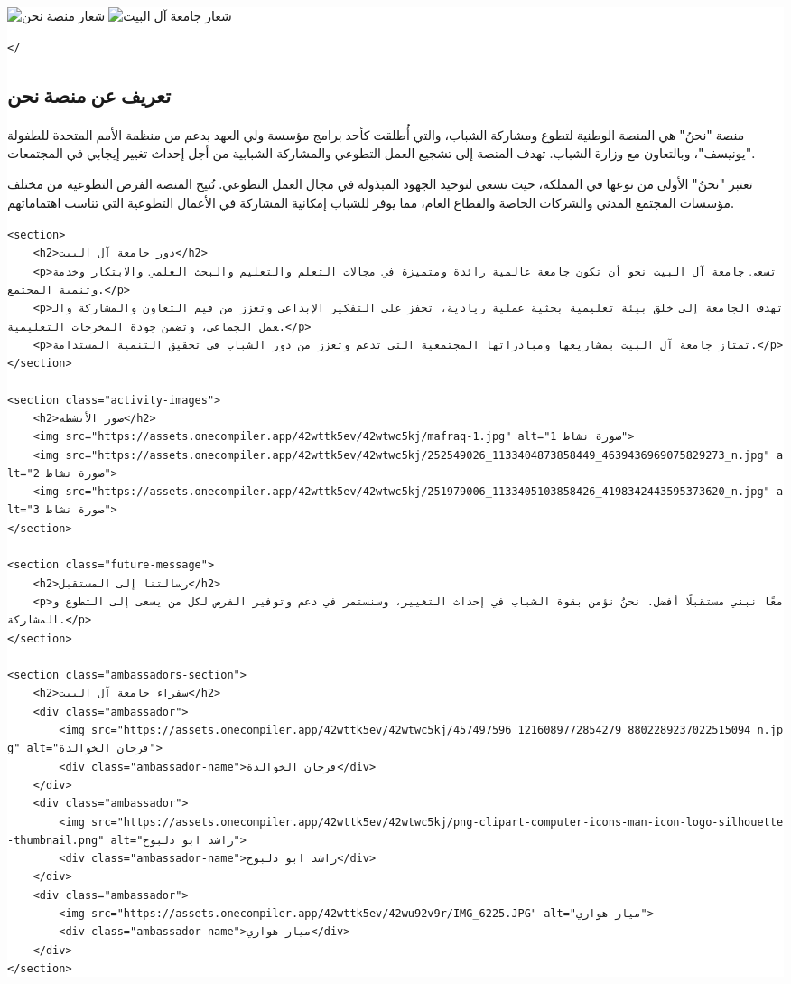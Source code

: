 
     

  
<img src="https://assets.onecompiler.app/42wttk5ev/42wttjqj4/logo%20(2).png" alt="شعار منصة نحن">
        
    

 
<img src="https://assets.onecompiler.app/42wttk5ev/42wttjqj4/22%20(3).png" alt="شعار جامعة آل البيت">
    
    </
</div>
</header>

<main>
    <section>
        <h2>تعريف عن منصة نحن</h2>
        <p>منصة "نحنُ" هي المنصة الوطنية لتطوع ومشاركة الشباب، والتي أُطلقت كأحد برامج مؤسسة ولي العهد بدعم من منظمة الأمم المتحدة للطفولة "يونيسف"، وبالتعاون مع وزارة الشباب. تهدف المنصة إلى تشجيع العمل التطوعي والمشاركة الشبابية من أجل إحداث تغيير إيجابي في المجتمعات.</p>
        <p>تعتبر "نحنُ" الأولى من نوعها في المملكة، حيث تسعى لتوحيد الجهود المبذولة في مجال العمل التطوعي. تُتيح المنصة الفرص التطوعية من مختلف مؤسسات المجتمع المدني والشركات الخاصة والقطاع العام، مما يوفر للشباب إمكانية المشاركة في الأعمال التطوعية التي تناسب اهتماماتهم.</p>
    </section>

    <section>
        <h2>دور جامعة آل البيت</h2>
        <p>تسعى جامعة آل البيت نحو أن تكون جامعة عالمية رائدة ومتميزة في مجالات التعلم والتعليم والبحث العلمي والابتكار وخدمة وتنمية المجتمع.</p>
        <p>تهدف الجامعة إلى خلق بيئة تعليمية بحثية عملية ريادية، تحفز على التفكير الإبداعي وتعزز من قيم التعاون والمشاركة والعمل الجماعي، وتضمن جودة المخرجات التعليمية.</p>
        <p>تمتاز جامعة آل البيت بمشاريعها ومبادراتها المجتمعية التي تدعم وتعزز من دور الشباب في تحقيق التنمية المستدامة.</p>
    </section>

    <section class="activity-images">
        <h2>صور الأنشطة</h2>
        <img src="https://assets.onecompiler.app/42wttk5ev/42wtwc5kj/mafraq-1.jpg" alt="صورة نشاط 1">
        <img src="https://assets.onecompiler.app/42wttk5ev/42wtwc5kj/252549026_1133404873858449_4639436969075829273_n.jpg" alt="صورة نشاط 2">
        <img src="https://assets.onecompiler.app/42wttk5ev/42wtwc5kj/251979006_1133405103858426_4198342443595373620_n.jpg" alt="صورة نشاط 3">
    </section>

    <section class="future-message">
        <h2>رسالتنا إلى المستقبل</h2>
        <p>معًا نبني مستقبلًا أفضل. نحنُ نؤمن بقوة الشباب في إحداث التغيير، وسنستمر في دعم وتوفير الفرص لكل من يسعى إلى التطوع والمشاركة.</p>
    </section>

    <section class="ambassadors-section">
        <h2>سفراء جامعة آل البيت</h2>
        <div class="ambassador">
            <img src="https://assets.onecompiler.app/42wttk5ev/42wtwc5kj/457497596_1216089772854279_8802289237022515094_n.jpg" alt="فرحان الخوالدة">
            <div class="ambassador-name">فرحان الخوالدة</div>
        </div>
        <div class="ambassador">
            <img src="https://assets.onecompiler.app/42wttk5ev/42wtwc5kj/png-clipart-computer-icons-man-icon-logo-silhouette-thumbnail.png" alt="راشد ابو دلبوح">
            <div class="ambassador-name">راشد ابو دلبوح</div>
        </div>
        <div class="ambassador">
            <img src="https://assets.onecompiler.app/42wttk5ev/42wu92v9r/IMG_6225.JPG" alt="ميار هواري">
            <div class="ambassador-name">ميار هواري</div>
        </div>
    </section>
</main>